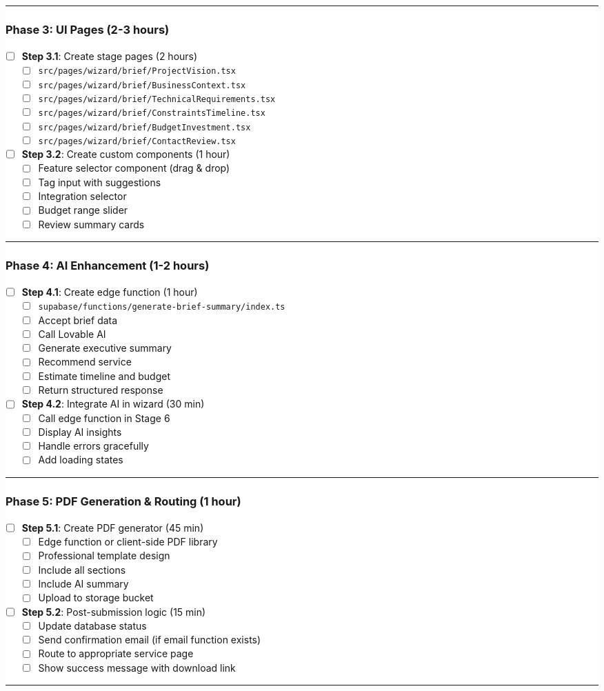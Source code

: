 
---

### Phase 3: UI Pages (2-3 hours)

- [ ] **Step 3.1**: Create stage pages (2 hours)
  - [ ] `src/pages/wizard/brief/ProjectVision.tsx`
  - [ ] `src/pages/wizard/brief/BusinessContext.tsx`
  - [ ] `src/pages/wizard/brief/TechnicalRequirements.tsx`
  - [ ] `src/pages/wizard/brief/ConstraintsTimeline.tsx`
  - [ ] `src/pages/wizard/brief/BudgetInvestment.tsx`
  - [ ] `src/pages/wizard/brief/ContactReview.tsx`

- [ ] **Step 3.2**: Create custom components (1 hour)
  - [ ] Feature selector component (drag & drop)
  - [ ] Tag input with suggestions
  - [ ] Integration selector
  - [ ] Budget range slider
  - [ ] Review summary cards

---

### Phase 4: AI Enhancement (1-2 hours)

- [ ] **Step 4.1**: Create edge function (1 hour)
  - [ ] `supabase/functions/generate-brief-summary/index.ts`
  - [ ] Accept brief data
  - [ ] Call Lovable AI
  - [ ] Generate executive summary
  - [ ] Recommend service
  - [ ] Estimate timeline and budget
  - [ ] Return structured response

- [ ] **Step 4.2**: Integrate AI in wizard (30 min)
  - [ ] Call edge function in Stage 6
  - [ ] Display AI insights
  - [ ] Handle errors gracefully
  - [ ] Add loading states

---

### Phase 5: PDF Generation & Routing (1 hour)

- [ ] **Step 5.1**: Create PDF generator (45 min)
  - [ ] Edge function or client-side PDF library
  - [ ] Professional template design
  - [ ] Include all sections
  - [ ] Include AI summary
  - [ ] Upload to storage bucket

- [ ] **Step 5.2**: Post-submission logic (15 min)
  - [ ] Update database status
  - [ ] Send confirmation email (if email function exists)
  - [ ] Route to appropriate service page
  - [ ] Show success message with download link

---
